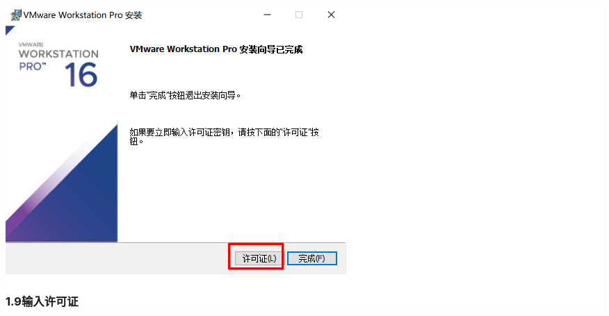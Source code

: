 <img src="linux 安装与使用.assets/image-20221016110755425.png" alt="image-20221016110755425" style="zoom:50%;" />

### 1.9输入许可证
